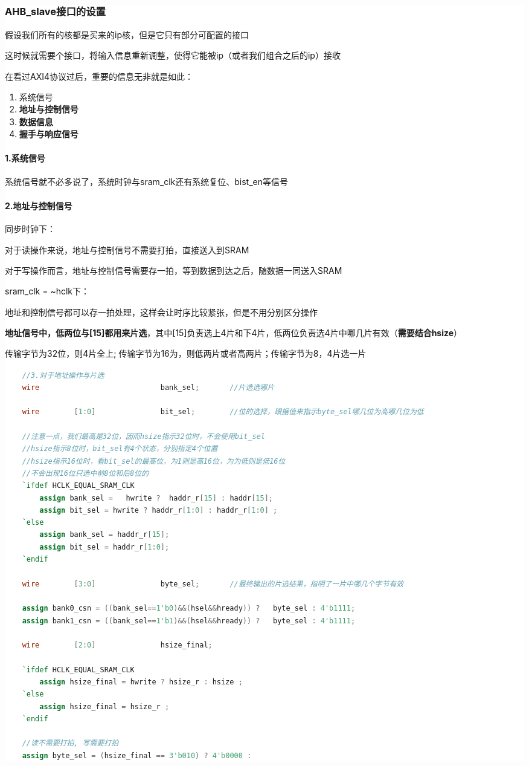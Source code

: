 

### AHB_slave接口的设置

假设我们所有的核都是买来的ip核，但是它只有部分可配置的接口

这时候就需要个接口，将输入信息重新调整，使得它能被ip（或者我们组合之后的ip）接收

在看过AXI4协议过后，重要的信息无非就是如此：

1. 系统信号
2. **地址与控制信号**
3. **数据信息**
4. **握手与响应信号**



#### 1.系统信号

系统信号就不必多说了，系统时钟与sram_clk还有系统复位、bist_en等信号

#### 2.地址与控制信号

同步时钟下：

对于读操作来说，地址与控制信号不需要打拍，直接送入到SRAM

对于写操作而言，地址与控制信号需要存一拍，等到数据到达之后，随数据一同送入SRAM

sram_clk = ~hclk下：

地址和控制信号都可以存一拍处理，这样会让时序比较紧张，但是不用分别区分操作



**地址信号中，低两位与[15]都用来片选**，其中[15]负责选上4片和下4片，低两位负责选4片中哪几片有效（**需要结合hsize**）

传输字节为32位，则4片全上; 传输字节为16为，则低两片或者高两片；传输字节为8，4片选一片

```verilog
    //3.对于地址操作与片选
    wire                            bank_sel;       //片选选哪片
   
    wire        [1:0]               bit_sel;        //位的选择，跟据值来指示byte_sel哪几位为高哪几位为低
    
    //注意一点，我们最高是32位，因而hsize指示32位时，不会使用bit_sel
    //hsize指示8位时，bit_sel有4个状态，分别指定4个位置
    //hsize指示16位时，看bit_sel的最高位，为1则是高16位，为为低则是低16位
    //不会出现16位只选中前8位和后8位的
    `ifdef HCLK_EQUAL_SRAM_CLK
        assign bank_sel =   hwrite ?  haddr_r[15] : haddr[15];
        assign bit_sel = hwrite ? haddr_r[1:0] : haddr_r[1:0] ;
    `else
        assign bank_sel = haddr_r[15];
        assign bit_sel = haddr_r[1:0];
    `endif
    
    wire        [3:0]               byte_sel;       //最终输出的片选结果，指明了一片中哪几个字节有效
    
    assign bank0_csn = ((bank_sel==1'b0)&&(hsel&&hready)) ?   byte_sel : 4'b1111; 
    assign bank1_csn = ((bank_sel==1'b1)&&(hsel&&hready)) ?   byte_sel : 4'b1111;

    wire        [2:0]               hsize_final;        

    `ifdef HCLK_EQUAL_SRAM_CLK
        assign hsize_final = hwrite ? hsize_r : hsize ;
    `else
        assign hsize_final = hsize_r ;
    `endif

    //读不需要打拍, 写需要打拍
    assign byte_sel = (hsize_final == 3'b010) ? 4'b0000 : 
```